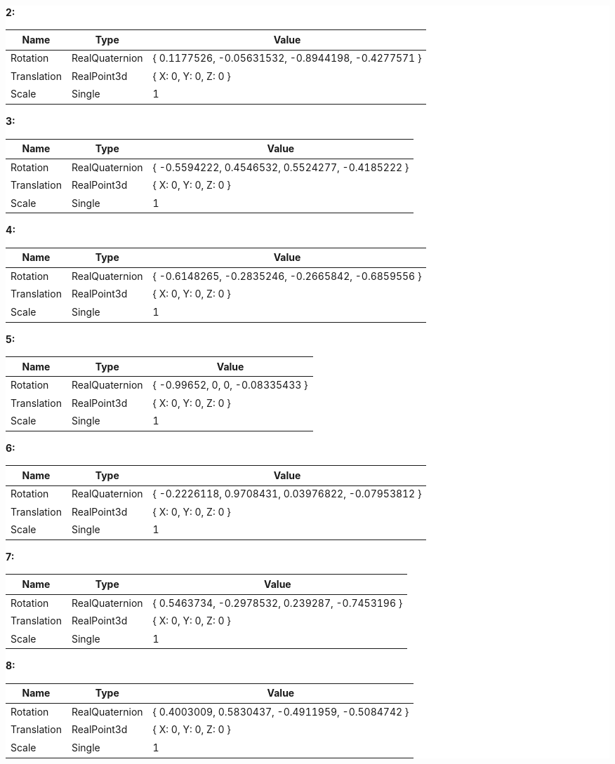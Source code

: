
**2:**

Name	| Type	| Value
---	|---	|---	|
Rotation	|RealQuaternion	|{ 0.1177526, -0.05631532, -0.8944198, -0.4277571 }
Translation	|RealPoint3d	|{ X: 0, Y: 0, Z: 0 }
Scale	|Single	|1


**3:**

Name	| Type	| Value
---	|---	|---	|
Rotation	|RealQuaternion	|{ -0.5594222, 0.4546532, 0.5524277, -0.4185222 }
Translation	|RealPoint3d	|{ X: 0, Y: 0, Z: 0 }
Scale	|Single	|1


**4:**

Name	| Type	| Value
---	|---	|---	|
Rotation	|RealQuaternion	|{ -0.6148265, -0.2835246, -0.2665842, -0.6859556 }
Translation	|RealPoint3d	|{ X: 0, Y: 0, Z: 0 }
Scale	|Single	|1


**5:**

Name	| Type	| Value
---	|---	|---	|
Rotation	|RealQuaternion	|{ -0.99652, 0, 0, -0.08335433 }
Translation	|RealPoint3d	|{ X: 0, Y: 0, Z: 0 }
Scale	|Single	|1


**6:**

Name	| Type	| Value
---	|---	|---	|
Rotation	|RealQuaternion	|{ -0.2226118, 0.9708431, 0.03976822, -0.07953812 }
Translation	|RealPoint3d	|{ X: 0, Y: 0, Z: 0 }
Scale	|Single	|1


**7:**

Name	| Type	| Value
---	|---	|---	|
Rotation	|RealQuaternion	|{ 0.5463734, -0.2978532, 0.239287, -0.7453196 }
Translation	|RealPoint3d	|{ X: 0, Y: 0, Z: 0 }
Scale	|Single	|1


**8:**

Name	| Type	| Value
---	|---	|---	|
Rotation	|RealQuaternion	|{ 0.4003009, 0.5830437, -0.4911959, -0.5084742 }
Translation	|RealPoint3d	|{ X: 0, Y: 0, Z: 0 }
Scale	|Single	|1
